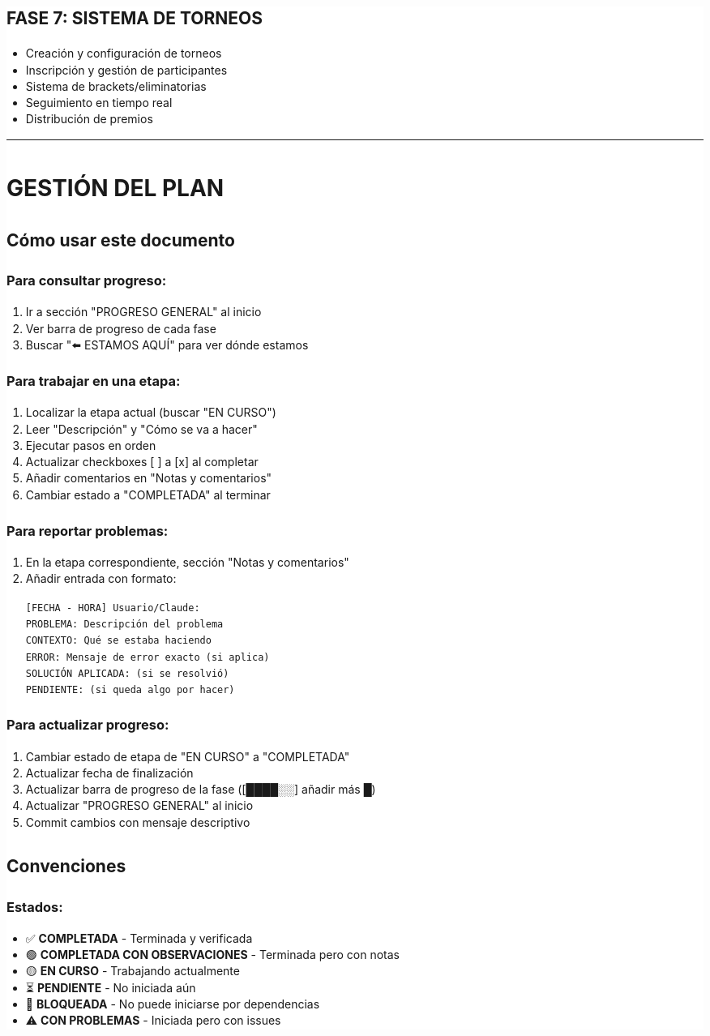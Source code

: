 ## FASE 7: SISTEMA DE TORNEOS
- Creación y configuración de torneos
- Inscripción y gestión de participantes
- Sistema de brackets/eliminatorias
- Seguimiento en tiempo real
- Distribución de premios

---

# GESTIÓN DEL PLAN

## Cómo usar este documento

### Para consultar progreso:
1. Ir a sección "PROGRESO GENERAL" al inicio
2. Ver barra de progreso de cada fase
3. Buscar "⬅️ ESTAMOS AQUÍ" para ver dónde estamos

### Para trabajar en una etapa:
1. Localizar la etapa actual (buscar "EN CURSO")
2. Leer "Descripción" y "Cómo se va a hacer"
3. Ejecutar pasos en orden
4. Actualizar checkboxes [ ] a [x] al completar
5. Añadir comentarios en "Notas y comentarios"
6. Cambiar estado a "COMPLETADA" al terminar

### Para reportar problemas:
1. En la etapa correspondiente, sección "Notas y comentarios"
2. Añadir entrada con formato:
   ```
   [FECHA - HORA] Usuario/Claude:
   PROBLEMA: Descripción del problema
   CONTEXTO: Qué se estaba haciendo
   ERROR: Mensaje de error exacto (si aplica)
   SOLUCIÓN APLICADA: (si se resolvió)
   PENDIENTE: (si queda algo por hacer)
   ```

### Para actualizar progreso:
1. Cambiar estado de etapa de "EN CURSO" a "COMPLETADA"
2. Actualizar fecha de finalización
3. Actualizar barra de progreso de la fase ([████░░] añadir más █)
4. Actualizar "PROGRESO GENERAL" al inicio
5. Commit cambios con mensaje descriptivo

## Convenciones

### Estados:
- ✅ **COMPLETADA** - Terminada y verificada
- 🟢 **COMPLETADA CON OBSERVACIONES** - Terminada pero con notas
- 🟡 **EN CURSO** - Trabajando actualmente
- ⏳ **PENDIENTE** - No iniciada aún
- 🔴 **BLOQUEADA** - No puede iniciarse por dependencias
- ⚠️ **CON PROBLEMAS** - Iniciada pero con issues
